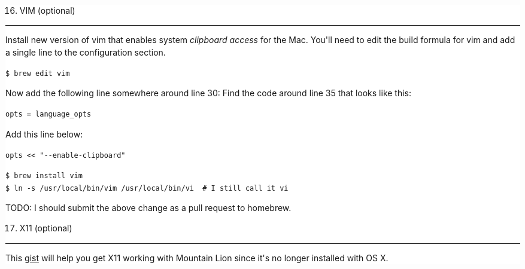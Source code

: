 
16. VIM (optional)
------------------
Install new version of vim that enables system *clipboard access* for the
Mac. You'll need to edit the build formula for vim and add a single line
to the configuration section.

    $ brew edit vim

Now add the following line somewhere around line 30:
Find the code around line 35 that looks like this:

`
    opts = language_opts
`

Add this line below:

`
    opts << "--enable-clipboard"
`

    $ brew install vim
    $ ln -s /usr/local/bin/vim /usr/local/bin/vi  # I still call it vi

TODO: I should submit the above change as a pull request to homebrew.

17. X11 (optional)
------------------
This [gist][14] will help you get X11
working with Mountain Lion since it's no longer installed with OS X.


[1]: https://github.com/thoughtbot/laptop/blob/master/mac
[2]: http://zanshin.net/2013/02/02/zsh-configuration-from-the-ground-up/
[3]: https://github.com/myfreeweb/zshuery/blob/master/zshuery.sh
[4]: http://bit.ly/VQsHy1
[5]: http://www.mitchchn.me/2014/os-x-terminal/
[6]: http://drbunsen.github.io/formd/
[7]: http://kapeli.com/dash
[8]: http://brew.sh
[9]: http://lostincode.net/blog/homebrew
[10]: http://github.com/scottstanfield/dotfiles
[11]: https://code.google.com/p/iterm2/downloads/list?q=label:Featured
[12]: https://github.com/scottstanfield/newmac/issues/2
[13]: https://help.github.com/articles/set-up-git
[14]: https://gist.github.com/1860902
